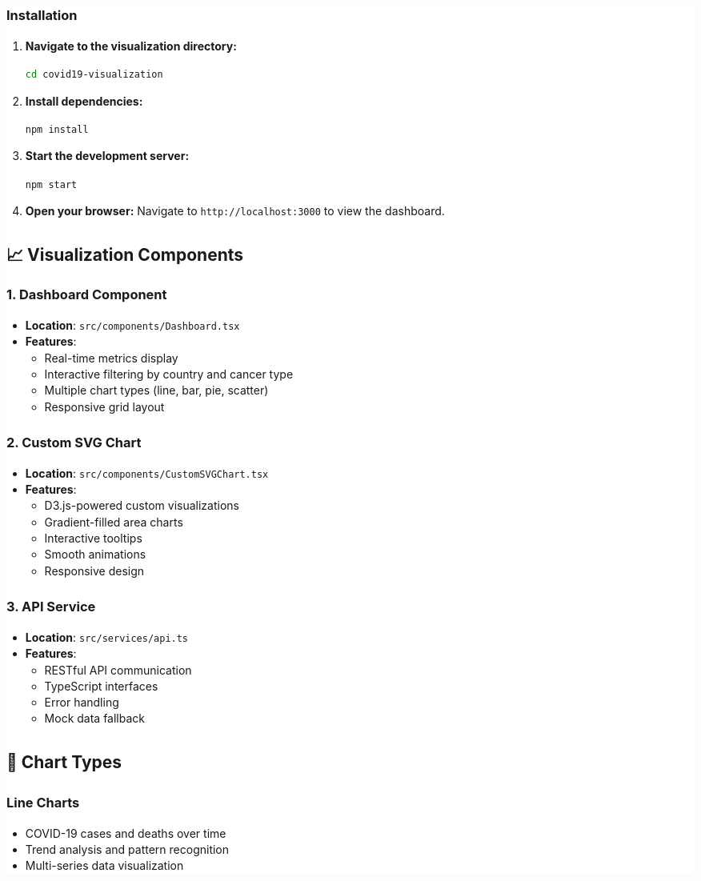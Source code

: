 ### Installation

1. **Navigate to the visualization directory:**
   ```bash
   cd covid19-visualization
   ```

2. **Install dependencies:**
   ```bash
   npm install
   ```

3. **Start the development server:**
   ```bash
   npm start
   ```

4. **Open your browser:**
   Navigate to `http://localhost:3000` to view the dashboard.

## 📈 Visualization Components

### 1. **Dashboard Component**
- **Location**: `src/components/Dashboard.tsx`
- **Features**:
  - Real-time metrics display
  - Interactive filtering by country and cancer type
  - Multiple chart types (line, bar, pie, scatter)
  - Responsive grid layout

### 2. **Custom SVG Chart**
- **Location**: `src/components/CustomSVGChart.tsx`
- **Features**:
  - D3.js-powered custom visualizations
  - Gradient-filled area charts
  - Interactive tooltips
  - Smooth animations
  - Responsive design

### 3. **API Service**
- **Location**: `src/services/api.ts`
- **Features**:
  - RESTful API communication
  - TypeScript interfaces
  - Error handling
  - Mock data fallback

## 🎨 Chart Types

### **Line Charts**
- COVID-19 cases and deaths over time
- Trend analysis and pattern recognition
- Multi-series data visualization
